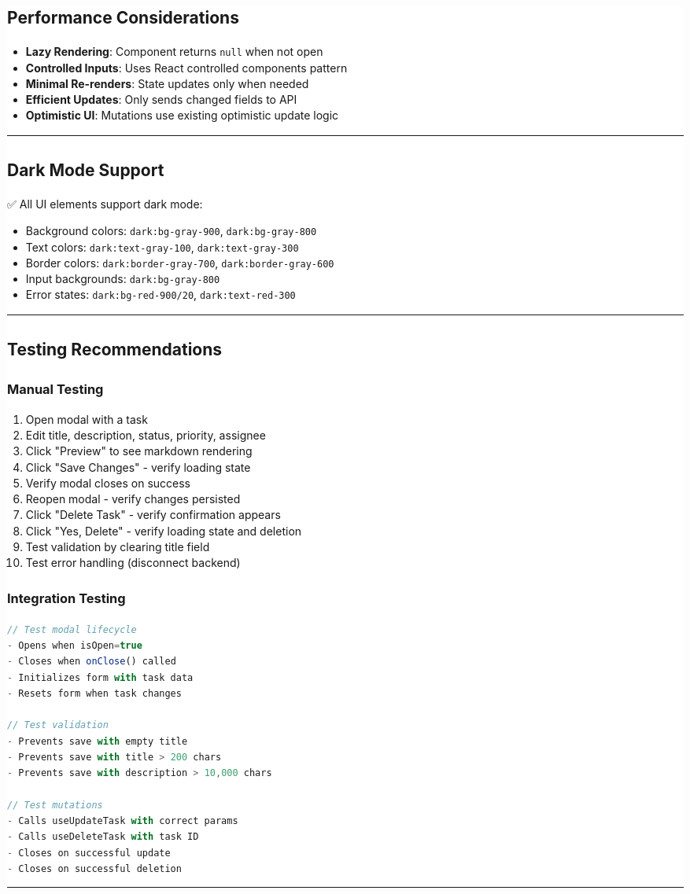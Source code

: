 
## Performance Considerations

- **Lazy Rendering**: Component returns `null` when not open
- **Controlled Inputs**: Uses React controlled components pattern
- **Minimal Re-renders**: State updates only when needed
- **Efficient Updates**: Only sends changed fields to API
- **Optimistic UI**: Mutations use existing optimistic update logic

---

## Dark Mode Support

✅ All UI elements support dark mode:
- Background colors: `dark:bg-gray-900`, `dark:bg-gray-800`
- Text colors: `dark:text-gray-100`, `dark:text-gray-300`
- Border colors: `dark:border-gray-700`, `dark:border-gray-600`
- Input backgrounds: `dark:bg-gray-800`
- Error states: `dark:bg-red-900/20`, `dark:text-red-300`

---

## Testing Recommendations

### Manual Testing
1. Open modal with a task
2. Edit title, description, status, priority, assignee
3. Click "Preview" to see markdown rendering
4. Click "Save Changes" - verify loading state
5. Verify modal closes on success
6. Reopen modal - verify changes persisted
7. Click "Delete Task" - verify confirmation appears
8. Click "Yes, Delete" - verify loading state and deletion
9. Test validation by clearing title field
10. Test error handling (disconnect backend)

### Integration Testing
```typescript
// Test modal lifecycle
- Opens when isOpen=true
- Closes when onClose() called
- Initializes form with task data
- Resets form when task changes

// Test validation
- Prevents save with empty title
- Prevents save with title > 200 chars
- Prevents save with description > 10,000 chars

// Test mutations
- Calls useUpdateTask with correct params
- Calls useDeleteTask with task ID
- Closes on successful update
- Closes on successful deletion
```

---